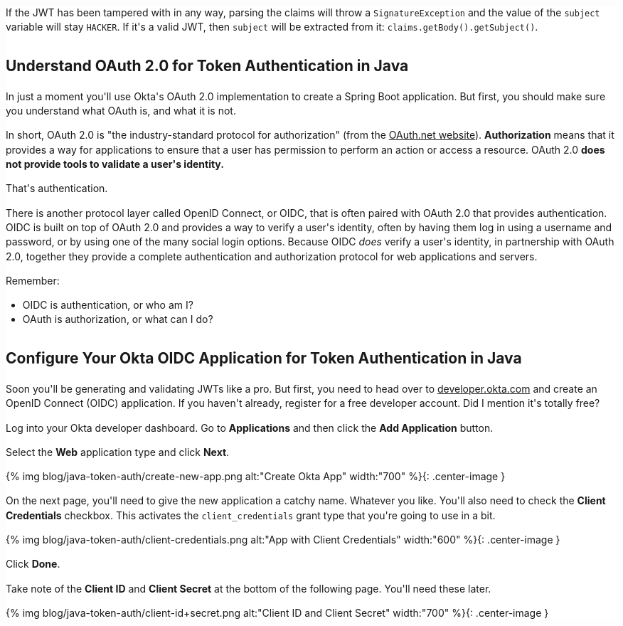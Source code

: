 If the JWT has been tampered with in any way, parsing the claims will throw a `SignatureException` and the value of the `subject` variable will stay `HACKER`. If it's a valid JWT, then `subject` will be extracted from it: `claims.getBody().getSubject()`.

## Understand OAuth 2.0 for Token Authentication in Java

In just a moment you'll use Okta's OAuth 2.0 implementation to create a Spring Boot application. But first, you should make sure you understand what OAuth is, and what it is not.

In short, OAuth 2.0 is "the industry-standard protocol for authorization" (from the [OAuth.net website](https://oauth.net/2/)). **Authorization** means that it provides a way for applications to ensure that a user has permission to perform an action or access a resource. OAuth 2.0 **does not provide tools to validate a user's identity.** 

That's authentication. 

There is another protocol layer called OpenID Connect, or OIDC, that is often paired with OAuth 2.0 that provides authentication. OIDC is built on top of OAuth 2.0 and provides a way to verify a user's identity, often by having them log in using a username and password, or by using one of the many social login options.  Because OIDC _does_ verify a user's identity, in partnership with OAuth 2.0, together they provide a complete authentication and authorization protocol for web applications and servers.

Remember: 
 - OIDC is authentication, or who am I?
 - OAuth is authorization, or what can I do?

## Configure Your Okta OIDC Application for Token Authentication in Java

Soon you'll be generating and validating JWTs like a pro. But first, you need to head over to [developer.okta.com](https://developer.okta.com) and create an OpenID Connect (OIDC) application. If you haven't already, register for a free developer account. Did I mention it's totally free?

Log into your Okta developer dashboard. Go to **Applications** and then click the **Add Application** button.

Select the **Web** application type and click **Next**.

{% img blog/java-token-auth/create-new-app.png alt:"Create Okta App" width:"700" %}{: .center-image }

On the next page, you'll need to give the new application a catchy name. Whatever you like. You'll also need to check the **Client Credentials** checkbox. This activates the `client_credentials` grant type that you're going to use in a bit.

{% img blog/java-token-auth/client-credentials.png alt:"App with Client Credentials" width:"600" %}{: .center-image }

Click **Done**.

Take note of the **Client ID** and **Client Secret** at the bottom of the following page. You'll need these later.

{% img blog/java-token-auth/client-id+secret.png alt:"Client ID and Client Secret" width:"700" %}{: .center-image }
